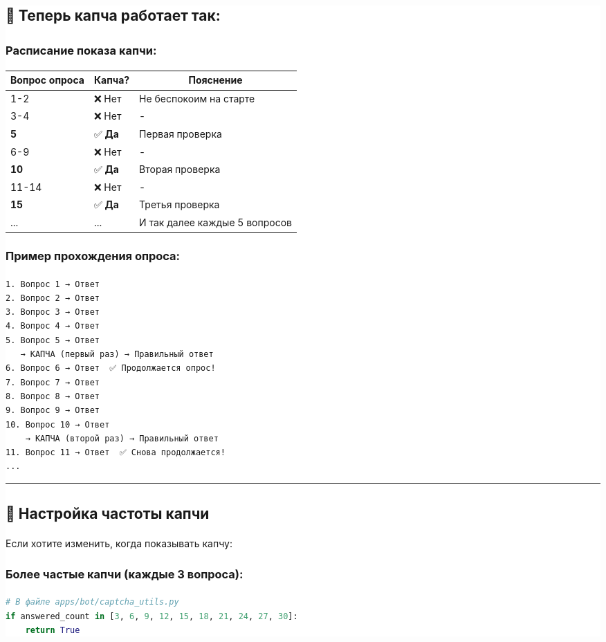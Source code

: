 
## 🎯 Теперь капча работает так:

### Расписание показа капчи:

| Вопрос опроса | Капча? | Пояснение |
|---------------|--------|-----------|
| 1-2 | ❌ Нет | Не беспокоим на старте |
| 3-4 | ❌ Нет | - |
| **5** | ✅ **Да** | Первая проверка |
| 6-9 | ❌ Нет | - |
| **10** | ✅ **Да** | Вторая проверка |
| 11-14 | ❌ Нет | - |
| **15** | ✅ **Да** | Третья проверка |
| ... | ... | И так далее каждые 5 вопросов |

### Пример прохождения опроса:

```
1. Вопрос 1 → Ответ
2. Вопрос 2 → Ответ
3. Вопрос 3 → Ответ
4. Вопрос 4 → Ответ
5. Вопрос 5 → Ответ
   → КАПЧА (первый раз) → Правильный ответ
6. Вопрос 6 → Ответ  ✅ Продолжается опрос!
7. Вопрос 7 → Ответ
8. Вопрос 8 → Ответ
9. Вопрос 9 → Ответ
10. Вопрос 10 → Ответ
    → КАПЧА (второй раз) → Правильный ответ
11. Вопрос 11 → Ответ  ✅ Снова продолжается!
...
```

---

## 🔧 Настройка частоты капчи

Если хотите изменить, когда показывать капчу:

### Более частые капчи (каждые 3 вопроса):
```python
# В файле apps/bot/captcha_utils.py
if answered_count in [3, 6, 9, 12, 15, 18, 21, 24, 27, 30]:
    return True
```
